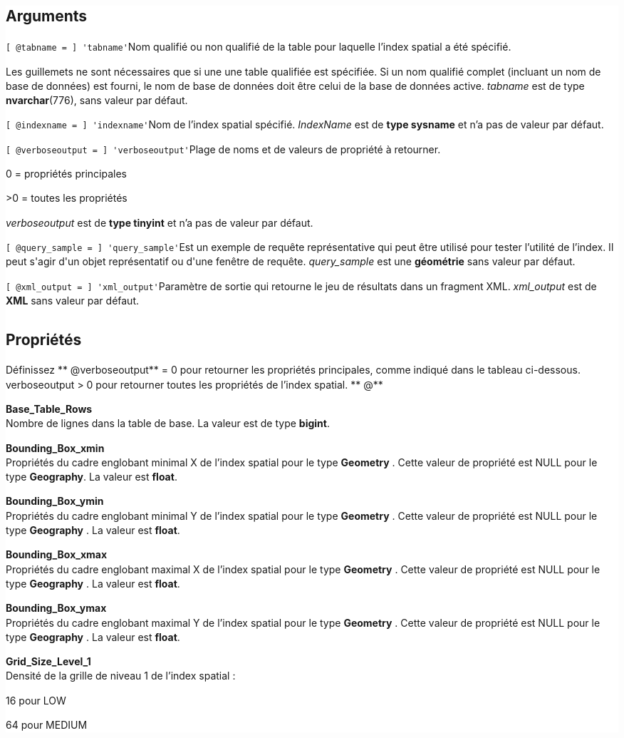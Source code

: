 ## <a name="arguments"></a>Arguments  
`[ @tabname = ] 'tabname'`Nom qualifié ou non qualifié de la table pour laquelle l’index spatial a été spécifié.  
  
 Les guillemets ne sont nécessaires que si une une table qualifiée est spécifiée. Si un nom qualifié complet (incluant un nom de base de données) est fourni, le nom de base de données doit être celui de la base de données active. *tabname* est de type **nvarchar**(776), sans valeur par défaut.  
  
`[ @indexname = ] 'indexname'`Nom de l’index spatial spécifié. *IndexName* est de **type sysname** et n’a pas de valeur par défaut.  
  
`[ @verboseoutput = ] 'verboseoutput'`Plage de noms et de valeurs de propriété à retourner.  
  
 0 = propriétés principales  
  
 \>0 = toutes les propriétés  
  
 *verboseoutput* est de **type tinyint** et n’a pas de valeur par défaut.  
  
`[ @query_sample = ] 'query_sample'`Est un exemple de requête représentative qui peut être utilisé pour tester l’utilité de l’index. Il peut s'agir d'un objet représentatif ou d'une fenêtre de requête. *query_sample* est une **géométrie** sans valeur par défaut.  
  
`[ @xml_output = ] 'xml_output'`Paramètre de sortie qui retourne le jeu de résultats dans un fragment XML. *xml_output* est de **XML** sans valeur par défaut.  
  
## <a name="properties"></a>Propriétés  
 Définissez ** \@verboseoutput** = 0 pour retourner les propriétés principales, comme indiqué dans le tableau ci-dessous. verboseoutput > 0 pour retourner toutes les propriétés de l’index spatial. ** \@**  
  
 **Base_Table_Rows**  
 Nombre de lignes dans la table de base. La valeur est de type **bigint**.  
  
 **Bounding_Box_xmin**  
 Propriétés du cadre englobant minimal X de l’index spatial pour le type **Geometry** . Cette valeur de propriété est NULL pour le type **Geography**. La valeur est **float**.  
  
 **Bounding_Box_ymin**  
 Propriétés du cadre englobant minimal Y de l’index spatial pour le type **Geometry** . Cette valeur de propriété est NULL pour le type **Geography** . La valeur est **float**.  
  
 **Bounding_Box_xmax**  
 Propriétés du cadre englobant maximal X de l’index spatial pour le type **Geometry** . Cette valeur de propriété est NULL pour le type **Geography** . La valeur est **float**.  
  
 **Bounding_Box_ymax**  
 Propriétés du cadre englobant maximal Y de l’index spatial pour le type **Geometry** . Cette valeur de propriété est NULL pour le type **Geography** . La valeur est **float**.  
  
 **Grid_Size_Level_1**  
 Densité de la grille de niveau 1 de l’index spatial :  
  
 16 pour LOW  
  
 64 pour MEDIUM  
  